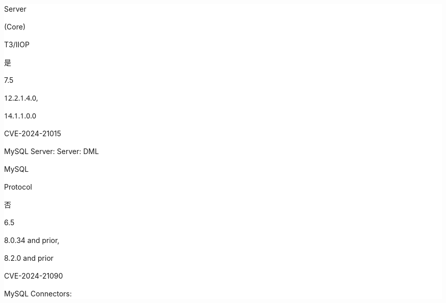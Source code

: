 Server</span></p><p style="outline: 0px;line-height: 1.5em;"><span style="outline: 0px;font-size: 14px;letter-spacing: 0px;">(Core)</span></p></td><td align="center" valign="middle" width="83" style="outline: 0px;word-break: break-all;hyphens: auto;border-color: rgb(70, 118, 217);"><p style="outline: 0px;line-height: 1.5em;"><span style="outline: 0px;font-size: 14px;letter-spacing: 0px;">T3/IIOP</span></p></td><td align="center" valign="middle" width="92" style="outline: 0px;word-break: break-all;hyphens: auto;border-color: rgb(70, 118, 217);"><p style="outline: 0px;line-height: 1.5em;"><span style="outline: 0px;font-size: 14px;letter-spacing: 0px;">是</span></p></td><td align="center" valign="middle" width="44" style="outline: 0px;word-break: break-all;hyphens: auto;border-color: rgb(70, 118, 217);"><p style="outline: 0px;line-height: 1.5em;"><span style="outline: 0px;font-size: 14px;letter-spacing: 0px;">7.5</span></p></td><td align="left" valign="middle" width="134" style="outline: 0px;word-break: break-all;hyphens: auto;border-color: rgb(70, 118, 217);"><p style="outline: 0px;line-height: 1.5em;"><span style="outline: 0px;font-size: 14px;letter-spacing: 0px;"></span></p><p style="margin-bottom: 0px;font-family: system-ui, -apple-system, BlinkMacSystemFont, &#34;Helvetica Neue&#34;, &#34;PingFang SC&#34;, &#34;Hiragino Sans GB&#34;, &#34;Microsoft YaHei UI&#34;, &#34;Microsoft YaHei&#34;, Arial, sans-serif;letter-spacing: 0.544px;text-align: -webkit-left;text-wrap: wrap;background-color: rgb(255, 255, 255);outline: 0px;line-height: 1.5em;"><span style="outline: 0px;font-size: 14px;letter-spacing: 0px;">12.2.1.4.0, </span></p><p style="margin-bottom: 0px;font-family: system-ui, -apple-system, BlinkMacSystemFont, &#34;Helvetica Neue&#34;, &#34;PingFang SC&#34;, &#34;Hiragino Sans GB&#34;, &#34;Microsoft YaHei UI&#34;, &#34;Microsoft YaHei&#34;, Arial, sans-serif;letter-spacing: 0.544px;text-align: -webkit-left;text-wrap: wrap;background-color: rgb(255, 255, 255);outline: 0px;line-height: 1.5em;"><span style="outline: 0px;font-size: 14px;letter-spacing: 0px;">14.1.1.0.0</span></p><p style="outline: 0px;line-height: 1.5em;"><span style="outline: 0px;font-size: 14px;letter-spacing: 0px;"></span></p></td></tr><tr style="outline: 0px;"><td align="left" valign="middle" width="85" style="outline: 0px;word-break: break-all;hyphens: auto;border-color: rgb(70, 118, 217);" height="97"><p style="outline: 0px;line-height: 1.5em;"><span style="outline: 0px;font-size: 14px;letter-spacing: 0px;">CVE-2024-21015</span></p></td><td align="left" valign="middle" width="139" style="outline: 0px;word-break: break-all;hyphens: auto;border-color: rgb(70, 118, 217);" height="97"><p style="outline: 0px;line-height: 1.5em;"><span style="font-size: 14px;letter-spacing: 0px;text-align: justify;">MySQL Server: Server: DML</span><br/></p></td><td align="center" valign="middle" width="83" style="outline: 0px;word-break: break-all;hyphens: auto;border-color: rgb(70, 118, 217);" height="97"><p style="outline: 0px;line-height: 1.5em;"><span style="outline: 0px;font-size: 14px;letter-spacing: 0px;">MySQL </span></p><p style="outline: 0px;line-height: 1.5em;"><span style="outline: 0px;font-size: 14px;letter-spacing: 0px;">Protocol</span></p></td><td align="center" valign="middle" width="92" style="outline: 0px;word-break: break-all;hyphens: auto;border-color: rgb(70, 118, 217);" height="97"><p style="outline: 0px;line-height: 1.5em;"><span style="outline: 0px;font-size: 14px;letter-spacing: 0px;">否</span></p></td><td align="center" valign="middle" width="44" style="outline: 0px;word-break: break-all;hyphens: auto;border-color: rgb(70, 118, 217);" height="97"><p style="outline: 0px;line-height: 1.5em;"><span style="outline: 0px;font-size: 14px;letter-spacing: 0px;">6.5</span></p></td><td align="left" valign="middle" width="134" style="outline: 0px;word-break: break-all;hyphens: auto;border-color: rgb(70, 118, 217);" height="97"><p style="outline: 0px;line-height: 1.5em;"><span style="outline: 0px;font-size: 14px;letter-spacing: 0px;">8.0.34 and prior,</span></p><p style="outline: 0px;line-height: 1.5em;"><span style="outline: 0px;font-size: 14px;letter-spacing: 0px;"> 8.2.0 and prior</span></p></td></tr><tr style="outline: 0px;"><td align="left" valign="middle" width="85" style="outline: 0px;word-break: break-all;hyphens: auto;border-color: rgb(70, 118, 217);"><p style="outline: 0px;line-height: 1.5em;"><span style="outline: 0px;font-size: 14px;letter-spacing: 0px;">CVE-2024-21090</span></p></td><td align="left" valign="middle" width="139" style="outline: 0px;word-break: break-all;hyphens: auto;border-color: rgb(70, 118, 217);"><p style="outline: 0px;line-height: 1.5em;"><span style="outline: 0px;font-size: 14px;letter-spacing: 0px;">MySQL Connectors: